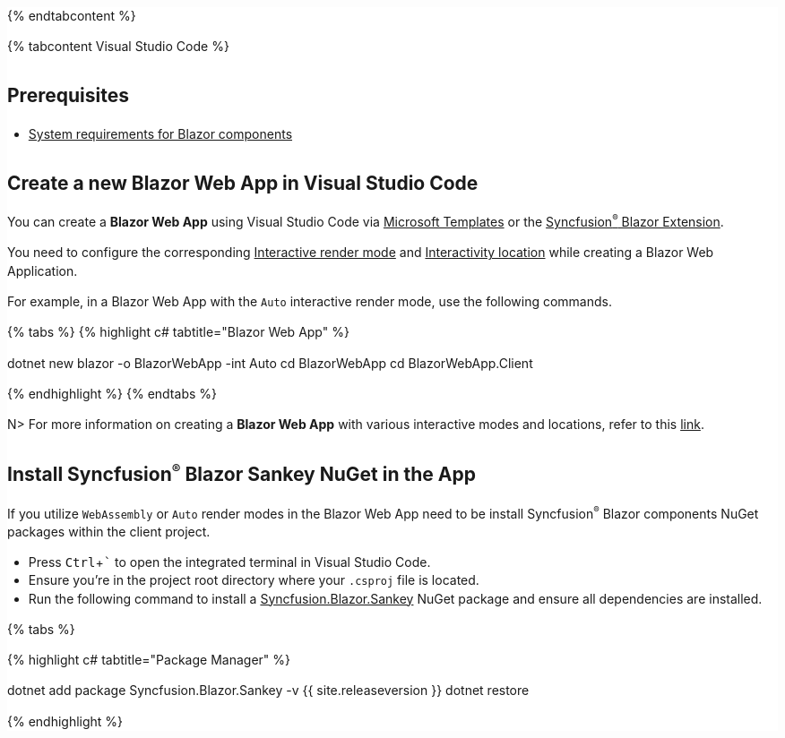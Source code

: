 {% endtabcontent %}

{% tabcontent Visual Studio Code %}

## Prerequisites

* [System requirements for Blazor components](https://blazor.syncfusion.com/documentation/system-requirements)

## Create a new Blazor Web App in Visual Studio Code

You can create a **Blazor Web App** using Visual Studio Code via [Microsoft Templates](https://learn.microsoft.com/en-us/aspnet/core/blazor/tooling?view=aspnetcore-8.0&pivots=vsc) or the [Syncfusion<sup style="font-size:70%">&reg;</sup> Blazor Extension](https://blazor.syncfusion.com/documentation/visual-studio-code-integration/create-project).

You need to configure the corresponding [Interactive render mode](https://learn.microsoft.com/en-us/aspnet/core/blazor/components/render-modes?view=aspnetcore-8.0#render-modes) and [Interactivity location](https://learn.microsoft.com/en-us/aspnet/core/blazor/tooling?view=aspnetcore-8.0&pivots=vsc) while creating a Blazor Web Application.

For example, in a Blazor Web App with the `Auto` interactive render mode, use the following commands.

{% tabs %}
{% highlight c# tabtitle="Blazor Web App" %}

dotnet new blazor -o BlazorWebApp -int Auto
cd BlazorWebApp
cd BlazorWebApp.Client

{% endhighlight %}
{% endtabs %}

N> For more information on creating a **Blazor Web App** with various interactive modes and locations, refer to this [link](https://blazor.syncfusion.com/documentation/getting-started/blazor-web-app?tabcontent=visual-studio-code#render-interactive-modes).

## Install Syncfusion<sup style="font-size:70%">&reg;</sup> Blazor Sankey NuGet in the App

If you utilize `WebAssembly` or `Auto` render modes in the Blazor Web App need to be install Syncfusion<sup style="font-size:70%">&reg;</sup> Blazor components NuGet packages within the client project.

* Press <kbd>Ctrl</kbd>+<kbd>`</kbd> to open the integrated terminal in Visual Studio Code.
* Ensure you’re in the project root directory where your `.csproj` file is located.
* Run the following command to install a [Syncfusion.Blazor.Sankey](https://www.nuget.org/packages/Syncfusion.Blazor.Sankey) NuGet package and ensure all dependencies are installed.

{% tabs %}

{% highlight c# tabtitle="Package Manager" %}

dotnet add package Syncfusion.Blazor.Sankey -v {{ site.releaseversion }}
dotnet restore

{% endhighlight %}
